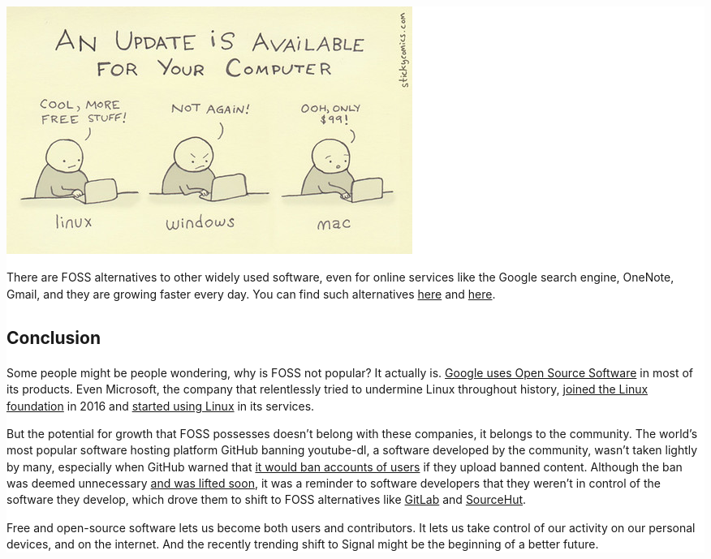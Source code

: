 ![img](./images/ed1/foss/5.jpg)

There are FOSS alternatives to other widely used software, even for online services like the Google search engine, OneNote, Gmail, and they are growing faster every day. You can find such alternatives [here](https://www.linuxjournal.com/content/foss-software-alternatives-popular-proprietary-software) and [here](https://lifehacksthatwork.com/a-massive-list-of-free-software-alternatives/).


<a id="org4bb75e1"></a>

## Conclusion

Some people might be people wondering, why is FOSS not popular? It actually is. [Google uses Open Source Software](https://opensource.google/) in most of its products. Even Microsoft, the company that relentlessly tried to undermine Linux throughout history, [joined the Linux foundation](https://www.zdnet.com/article/microsoft-completes-its-linux-journey-joins-the-linux-foundation/) in 2016 and [started using Linux](https://www.wired.com/2015/09/microsoft-using-linux-run-cloud/) in its services.

But the potential for growth that FOSS possesses doesn&rsquo;t belong with these companies, it belongs to the community. The world&rsquo;s most popular software hosting platform GitHub banning youtube-dl, a software developed by the community, wasn&rsquo;t taken lightly by many, especially when GitHub warned that [it would ban accounts of users](https://www.bleepingcomputer.com/news/software/github-threatens-to-ban-users-who-bypass-youtube-dl-takedown/) if they upload banned content. Although the ban was deemed unnecessary [and was lifted soon](https://www.theverge.com/2020/11/17/21571473/github-youtube-dl-downloader-riaa-copyright-1201-takedown-reinstated), it was a reminder to software developers that they weren&rsquo;t in control of the software they develop, which drove them to shift to FOSS alternatives like [GitLab](https://about.gitlab.com/) and [SourceHut](https://sourcehut.org/).

Free and open-source software lets us become both users and contributors. It lets us take control of our activity on our personal devices, and on the internet. And the recently trending shift to Signal might be the beginning of a better future.


